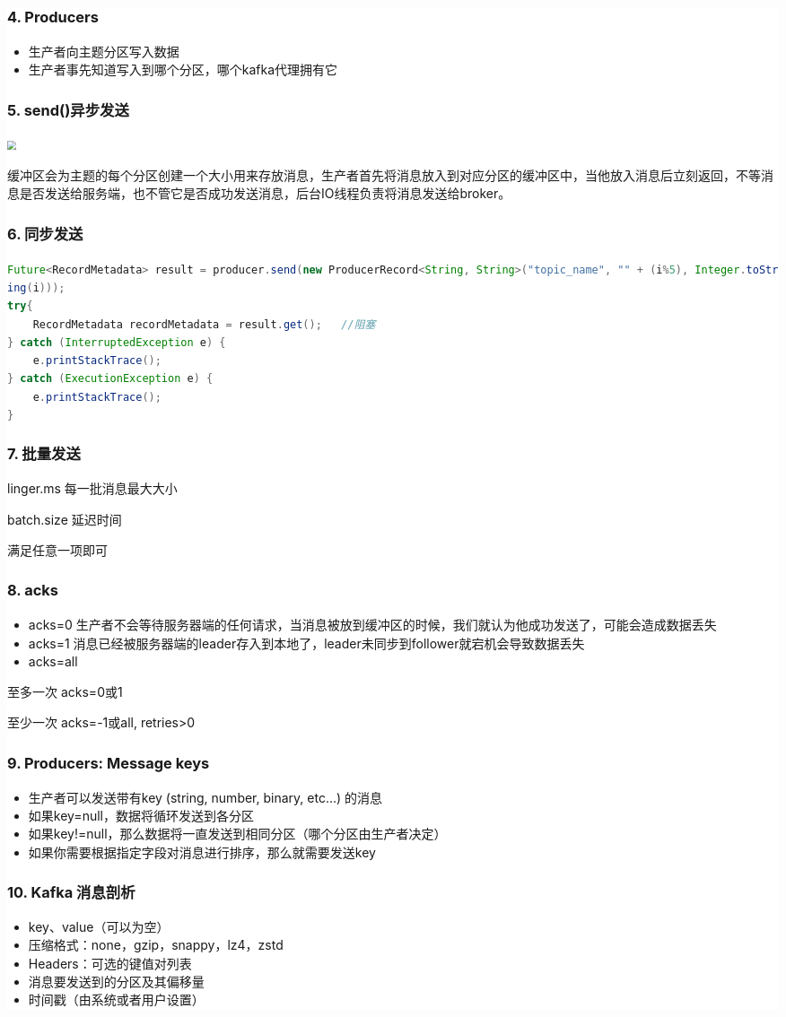 ### 4. Producers

- 生产者向主题分区写入数据
- 生产者事先知道写入到哪个分区，哪个kafka代理拥有它

### 5. send()异步发送

<img src="https://img2023.cnblogs.com/blog/2122768/202305/2122768-20230527111945510-212495721.png" style="zoom:60%">

缓冲区会为主题的每个分区创建一个大小用来存放消息，生产者首先将消息放入到对应分区的缓冲区中，当他放入消息后立刻返回，不等消息是否发送给服务端，也不管它是否成功发送消息，后台IO线程负责将消息发送给broker。

### 6. 同步发送

```java
Future<RecordMetadata> result = producer.send(new ProducerRecord<String, String>("topic_name", "" + (i%5), Integer.toString(i)));
try{
    RecordMetadata recordMetadata = result.get();	//阻塞
} catch (InterruptedException e) {
    e.printStackTrace();
} catch (ExecutionException e) {
    e.printStackTrace();
}
```

### 7. 批量发送

linger.ms 每一批消息最大大小

batch.size 延迟时间

满足任意一项即可

### 8. acks

- acks=0 生产者不会等待服务器端的任何请求，当消息被放到缓冲区的时候，我们就认为他成功发送了，可能会造成数据丢失
- acks=1 消息已经被服务器端的leader存入到本地了，leader未同步到follower就宕机会导致数据丢失
- acks=all

至多一次 acks=0或1

至少一次 acks=-1或all, retries>0

### 9. Producers: Message keys

- 生产者可以发送带有key (string, number, binary, etc...) 的消息
- 如果key=null，数据将循环发送到各分区
- 如果key!=null，那么数据将一直发送到相同分区（哪个分区由生产者决定）
- 如果你需要根据指定字段对消息进行排序，那么就需要发送key

### 10. Kafka 消息剖析

- key、value（可以为空）
- 压缩格式：none，gzip，snappy，lz4，zstd
- Headers：可选的键值对列表
- 消息要发送到的分区及其偏移量
- 时间戳（由系统或者用户设置）

